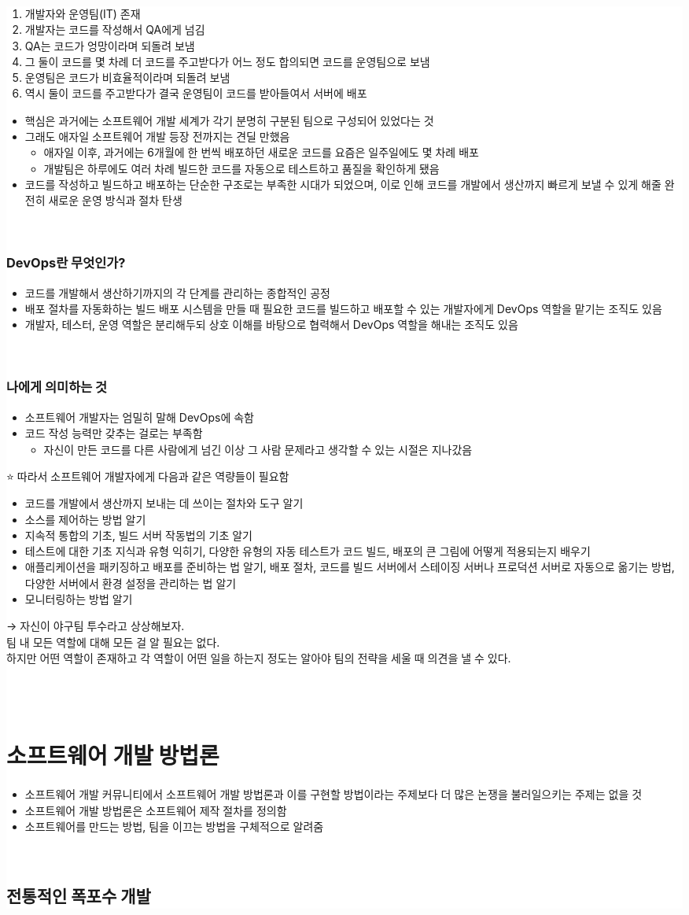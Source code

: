 1. 개발자와 운영팀(IT) 존재
2. 개발자는 코드를 작성해서 QA에게 넘김
3. QA는 코드가 엉망이라며 되돌려 보냄
4. 그 둘이 코드를 몇 차례 더 코드를 주고받다가 어느 정도 합의되면 코드를 운영팀으로 보냄
5. 운영팀은 코드가 비효율적이라며 되돌려 보냄
6. 역시 둘이 코드를 주고받다가 결국 운영팀이 코드를 받아들여서 서버에 배포

- 핵심은 과거에는 소프트웨어 개발 세계가 각기 분명히 구분된 팀으로 구성되어 있었다는 것
- 그래도 애자일 소프트웨어 개발 등장 전까지는 견딜 만했음
  - 애자일 이후, 과거에는 6개월에 한 번씩 배포하던 새로운 코드를 요즘은 일주일에도 몇 차례 배포
  - 개발팀은 하루에도 여러 차례 빌드한 코드를 자동으로 테스트하고 품질을 확인하게 됐음
- 코드를 작성하고 빌드하고 배포하는 단순한 구조로는 부족한 시대가 되었으며, 이로 인해 코드를 개발에서 생산까지 빠르게 보낼 수 있게 해줄 완전히 새로운 운영 방식과 절차 탄생

<br>

### DevOps란 무엇인가?

- 코드를 개발해서 생산하기까지의 각 단계를 관리하는 종합적인 공정
- 배포 절차를 자동화하는 빌드 배포 시스템을 만들 때 필요한 코드를 빌드하고 배포할 수 있는 개발자에게 DevOps 역할을 맡기는 조직도 있음
- 개발자, 테스터, 운영 역할은 분리해두되 상호 이해를 바탕으로 협력해서 DevOps 역할을 해내는 조직도 있음

<br>

### 나에게 의미하는 것

- 소프트웨어 개발자는 엄밀히 말해 DevOps에 속함
- 코드 작성 능력만 갖추는 걸로는 부족함
  - 자신이 만든 코드를 다른 사람에게 넘긴 이상 그 사람 문제라고 생각할 수 있는 시절은 지나갔음

⭐ 따라서 소프트웨어 개발자에게 다음과 같은 역량들이 필요함

- 코드를 개발에서 생산까지 보내는 데 쓰이는 절차와 도구 알기
- 소스를 제어하는 방법 알기
- 지속적 통합의 기초, 빌드 서버 작동법의 기초 알기
- 테스트에 대한 기초 지식과 유형 익히기, 다양한 유형의 자동 테스트가 코드 빌드, 배포의 큰 그림에 어떻게 적용되는지 배우기
- 애플리케이션을 패키징하고 배포를 준비하는 법 알기, 배포 절차, 코드를 빌드 서버에서 스테이징 서버나 프로덕션 서버로 자동으로 옮기는 방법, 다양한 서버에서 환경 설정을 관리하는 법 알기
- 모니터링하는 방법 알기

→ 자신이 야구팀 투수라고 상상해보자.  
팀 내 모든 역할에 대해 모든 걸 알 필요는 없다.  
하지만 어떤 역할이 존재하고 각 역할이 어떤 일을 하는지 정도는 알아야 팀의 전략을 세울 때 의견을 낼 수 있다.

<br>
<br>

# 소프트웨어 개발 방법론

- 소프트웨어 개발 커뮤니티에서 소프트웨어 개발 방법론과 이를 구현할 방법이라는 주제보다 더 많은 논쟁을 불러일으키는 주제는 없을 것
- 소프트웨어 개발 방법론은 소프트웨어 제작 절차를 정의함
- 소프트웨어를 만드는 방법, 팀을 이끄는 방법을 구체적으로 알려줌

<br>

## 전통적인 폭포수 개발
